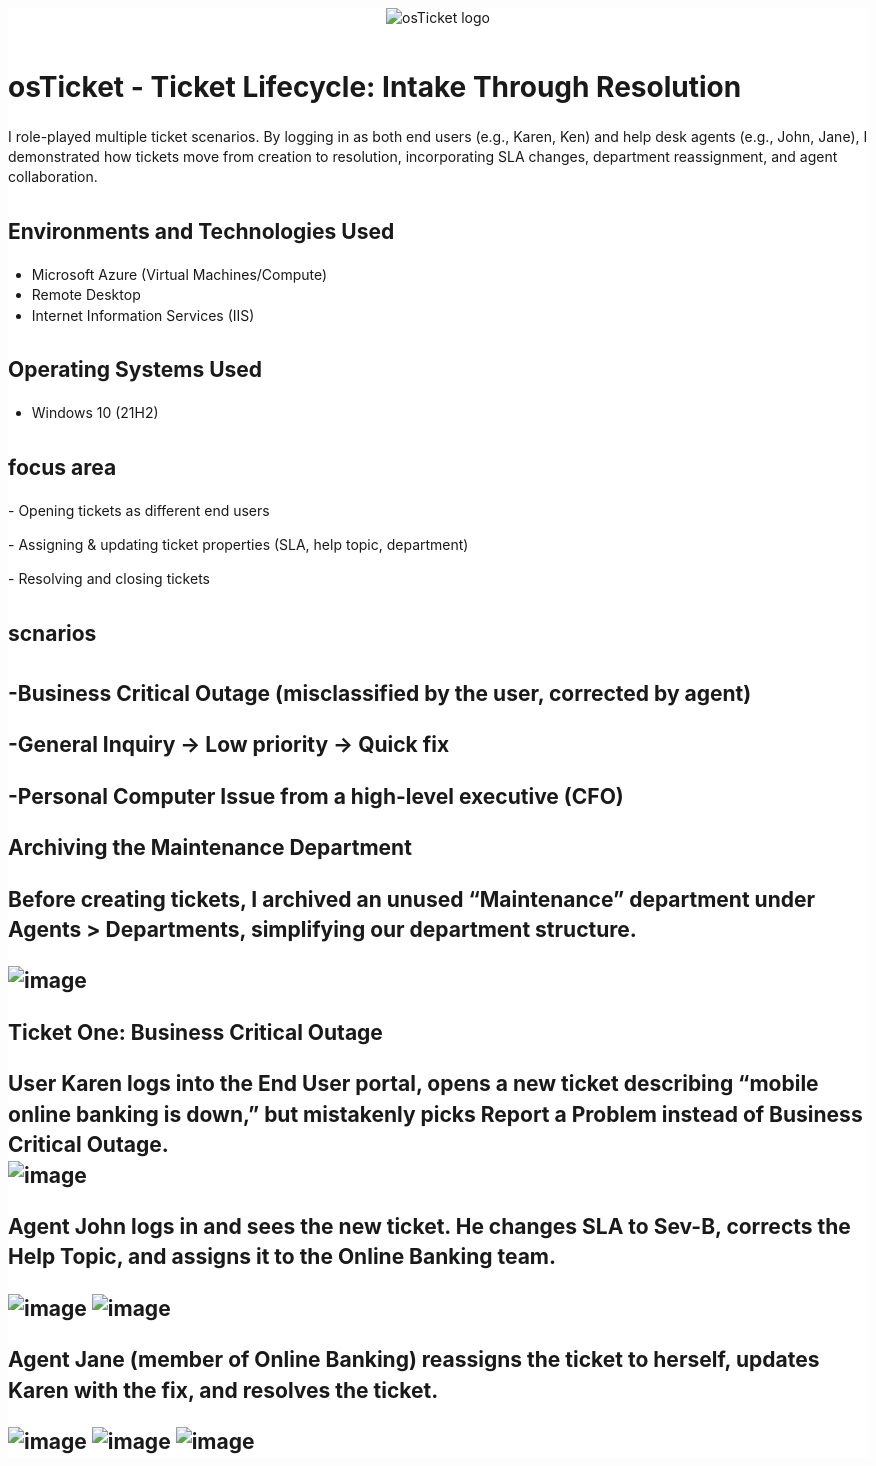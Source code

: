 <p align="center">
<img src="https://i.imgur.com/Clzj7Xs.png" alt="osTicket logo"/>
</p>

<h1>osTicket - Ticket Lifecycle: Intake Through Resolution</h1>
 I role-played multiple ticket scenarios. By logging in as both end users (e.g., Karen, Ken) and help desk agents (e.g., John, Jane), I demonstrated how tickets move from creation to resolution, incorporating SLA changes, department reassignment, and agent collaboration.

<h2>Environments and Technologies Used</h2>

- Microsoft Azure (Virtual Machines/Compute)
- Remote Desktop
- Internet Information Services (IIS)

<h2>Operating Systems Used </h2>

- Windows 10</b> (21H2)

<h2>focus area</h2>
- Opening tickets as different end users
<p>
- Assigning & updating ticket properties (SLA, help topic, department)
<p>
- Resolving and closing tickets

<h2>scnarios<h2>
  
-Business Critical Outage (misclassified by the user, corrected by agent)
<p>
-General Inquiry → Low priority → Quick fix
<p>  
-Personal Computer Issue from a high-level executive (CFO)

<p></p>  

Archiving the Maintenance Department
<p>
Before creating tickets, I archived an unused “Maintenance” department under Agents > Departments, simplifying our department structure.
</p>
<img width="935" alt="image" src="https://github.com/user-attachments/assets/e0efa255-1782-4dab-85ba-044a22c8c813" />
<p>
<p>
Ticket One: Business Critical Outage
</p>
User Karen logs into the End User portal, opens a new ticket describing “mobile online banking is down,” but mistakenly picks Report a Problem instead of Business Critical Outage.
<br />
<img width="513" alt="image" src="https://github.com/user-attachments/assets/c44dfddf-631d-424e-bddd-e7174af681ef" />
<p>
Agent John logs in and sees the new ticket. He changes SLA to Sev-B, corrects the Help Topic, and assigns it to the Online Banking team.  
<p>
<img width="910" alt="image" src="https://github.com/user-attachments/assets/ceb32229-76d6-4775-9413-1cace0a6df05" />
<img width="618" alt="image" src="https://github.com/user-attachments/assets/1fc91e16-6e26-4f5b-93c3-7389824e872a" />
<p>
 Agent Jane (member of Online Banking) reassigns the ticket to herself, updates Karen with the fix, and resolves the ticket. 
</p>
<img width="848" alt="image" src="https://github.com/user-attachments/assets/e14c5066-8cd7-4d67-afdf-cd2323d49855" />
<img width="617" alt="image" src="https://github.com/user-attachments/assets/ca606969-d8c5-4616-be33-1cf5ebb17caf" />
<img width="670" alt="image" src="https://github.com/user-attachments/assets/3a83923a-7476-40cb-b856-c346af55a822" />